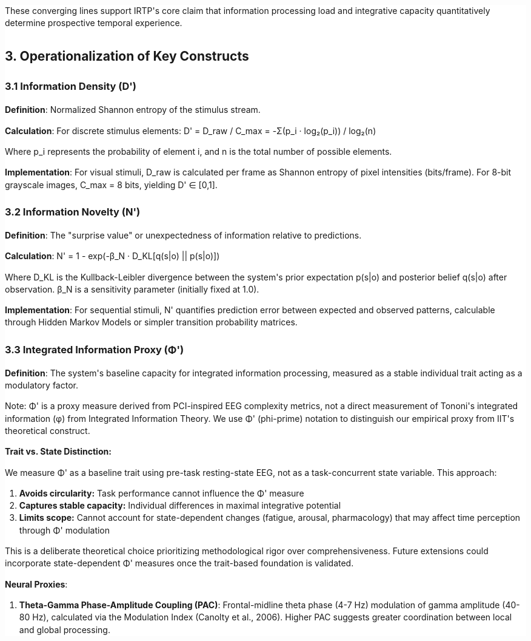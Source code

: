 These converging lines support IRTP's core claim that information processing load and integrative capacity quantitatively determine prospective temporal experience.

## 3. Operationalization of Key Constructs

### 3.1 Information Density (D')

**Definition**: Normalized Shannon entropy of the stimulus stream.

**Calculation**: For discrete stimulus elements:
D' = D_raw / C_max = -Σ(p_i · log₂(p_i)) / log₂(n)

Where p_i represents the probability of element i, and n is the total number of possible elements.

**Implementation**: For visual stimuli, D_raw is calculated per frame as Shannon entropy of pixel intensities (bits/frame). For 8-bit grayscale images, C_max = 8 bits, yielding D' ∈ [0,1].

### 3.2 Information Novelty (N')

**Definition**: The "surprise value" or unexpectedness of information relative to predictions.

**Calculation**:
N' = 1 - exp(-β_N · D_KL[q(s|o) || p(s|o)])

Where D_KL is the Kullback-Leibler divergence between the system's prior expectation p(s|o) and posterior belief q(s|o) after observation. β_N is a sensitivity parameter (initially fixed at 1.0).

**Implementation**: For sequential stimuli, N' quantifies prediction error between expected and observed patterns, calculable through Hidden Markov Models or simpler transition probability matrices.

### 3.3 Integrated Information Proxy (Φ')

**Definition**: The system's baseline capacity for integrated information processing, measured as a stable individual trait acting as a modulatory factor.

Note: Φ' is a proxy measure derived from PCI-inspired EEG complexity metrics, not a direct measurement of Tononi's integrated information (φ) from Integrated Information Theory. We use Φ' (phi-prime) notation to distinguish our empirical proxy from IIT's theoretical construct.

**Trait vs. State Distinction:**

We measure Φ' as a baseline trait using pre-task resting-state EEG, not as a task-concurrent state variable. This approach:

1. **Avoids circularity:** Task performance cannot influence the Φ' measure
2. **Captures stable capacity:** Individual differences in maximal integrative potential
3. **Limits scope:** Cannot account for state-dependent changes (fatigue, arousal, pharmacology) that may affect time perception through Φ' modulation

This is a deliberate theoretical choice prioritizing methodological rigor over comprehensiveness. Future extensions could incorporate state-dependent Φ' measures once the trait-based foundation is validated.

**Neural Proxies**:

1. **Theta-Gamma Phase-Amplitude Coupling (PAC)**: Frontal-midline theta phase (4-7 Hz) modulation of gamma amplitude (40-80 Hz), calculated via the Modulation Index (Canolty et al., 2006). Higher PAC suggests greater coordination between local and global processing.
